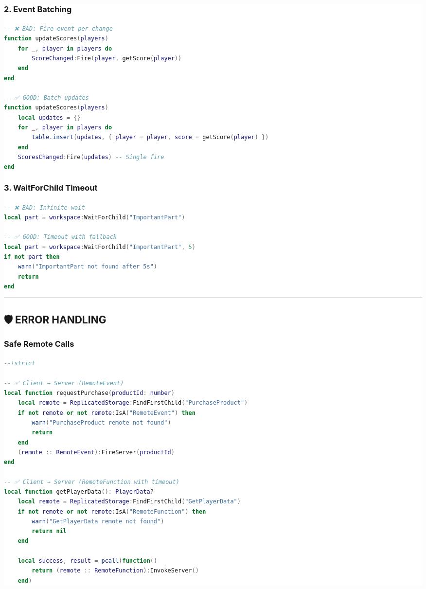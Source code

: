 ### 2. Event Batching

```lua
-- ❌ BAD: Fire event per change
function updateScores(players)
    for _, player in players do
        ScoreChanged:Fire(player, getScore(player))
    end
end

-- ✅ GOOD: Batch updates
function updateScores(players)
    local updates = {}
    for _, player in players do
        table.insert(updates, { player = player, score = getScore(player) })
    end
    ScoresChanged:Fire(updates) -- Single fire
end
```

### 3. WaitForChild Timeout

```lua
-- ❌ BAD: Infinite wait
local part = workspace:WaitForChild("ImportantPart")

-- ✅ GOOD: Timeout with fallback
local part = workspace:WaitForChild("ImportantPart", 5)
if not part then
    warn("ImportantPart not found after 5s")
    return
end
```

---

## 🛡️ ERROR HANDLING

### Safe Remote Calls

```lua
--!strict

-- ✅ Client → Server (RemoteEvent)
local function requestPurchase(productId: number)
    local remote = ReplicatedStorage:FindFirstChild("PurchaseProduct")
    if not remote or not remote:IsA("RemoteEvent") then
        warn("PurchaseProduct remote not found")
        return
    end
    (remote :: RemoteEvent):FireServer(productId)
end

-- ✅ Client → Server (RemoteFunction with timeout)
local function getPlayerData(): PlayerData?
    local remote = ReplicatedStorage:FindFirstChild("GetPlayerData")
    if not remote or not remote:IsA("RemoteFunction") then
        warn("GetPlayerData remote not found")
        return nil
    end
    
    local success, result = pcall(function()
        return (remote :: RemoteFunction):InvokeServer()
    end)
```
